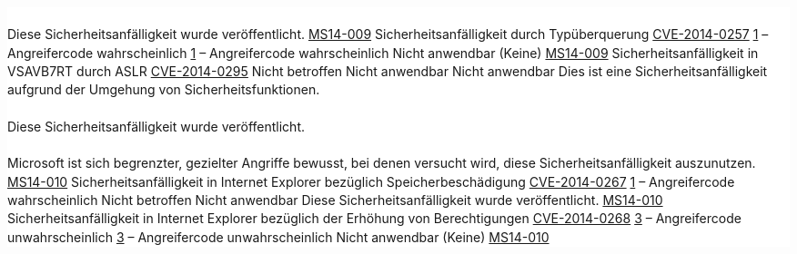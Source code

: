 <br />
Diese Sicherheitsanfälligkeit wurde veröffentlicht.</td>
</tr>
<tr class="odd">
<td style="border:1px solid black;"><a href="https://go.microsoft.com/fwlink/?linkid=386454">MS14-009</a></td>
<td style="border:1px solid black;">Sicherheitsanfälligkeit durch Typüberquerung</td>
<td style="border:1px solid black;"><a href="https://www.cve.mitre.org/cgi-bin/cvename.cgi?name=cve-2014-0257">CVE-2014-0257</a></td>
<td style="border:1px solid black;"><a href="https://technet.microsoft.com/de-de/security/cc998259">1</a> – Angreifercode wahrscheinlich</td>
<td style="border:1px solid black;"><a href="https://technet.microsoft.com/de-de/security/cc998259">1</a> – Angreifercode wahrscheinlich</td>
<td style="border:1px solid black;">Nicht anwendbar</td>
<td style="border:1px solid black;">(Keine)</td>
</tr>
<tr class="even">
<td style="border:1px solid black;"><a href="https://go.microsoft.com/fwlink/?linkid=386454">MS14-009</a></td>
<td style="border:1px solid black;">Sicherheitsanfälligkeit in VSAVB7RT durch ASLR</td>
<td style="border:1px solid black;"><a href="https://www.cve.mitre.org/cgi-bin/cvename.cgi?name=cve-2014-0295">CVE-2014-0295</a></td>
<td style="border:1px solid black;">Nicht betroffen</td>
<td style="border:1px solid black;">Nicht anwendbar</td>
<td style="border:1px solid black;">Nicht anwendbar</td>
<td style="border:1px solid black;">Dies ist eine Sicherheitsanfälligkeit aufgrund der Umgehung von Sicherheitsfunktionen.<br />
<br />
Diese Sicherheitsanfälligkeit wurde veröffentlicht.<br />
<br />
Microsoft ist sich begrenzter, gezielter Angriffe bewusst, bei denen versucht wird, diese Sicherheitsanfälligkeit auszunutzen.</td>
</tr>
<tr class="odd">
<td style="border:1px solid black;"><a href="https://go.microsoft.com/fwlink/?linkid=390977">MS14-010</a></td>
<td style="border:1px solid black;">Sicherheitsanfälligkeit in Internet Explorer bezüglich Speicherbeschädigung</td>
<td style="border:1px solid black;"><a href="https://www.cve.mitre.org/cgi-bin/cvename.cgi?name=cve-2014-0267">CVE-2014-0267</a></td>
<td style="border:1px solid black;"><a href="https://technet.microsoft.com/de-de/security/cc998259">1</a> – Angreifercode wahrscheinlich</td>
<td style="border:1px solid black;">Nicht betroffen</td>
<td style="border:1px solid black;">Nicht anwendbar</td>
<td style="border:1px solid black;">Diese Sicherheitsanfälligkeit wurde veröffentlicht.</td>
</tr>
<tr class="even">
<td style="border:1px solid black;"><a href="https://go.microsoft.com/fwlink/?linkid=390977">MS14-010</a></td>
<td style="border:1px solid black;">Sicherheitsanfälligkeit in Internet Explorer bezüglich der Erhöhung von Berechtigungen</td>
<td style="border:1px solid black;"><a href="https://www.cve.mitre.org/cgi-bin/cvename.cgi?name=cve-2014-0268">CVE-2014-0268</a></td>
<td style="border:1px solid black;"><a href="https://technet.microsoft.com/de-de/security/cc998259">3</a> – Angreifercode unwahrscheinlich</td>
<td style="border:1px solid black;"><a href="https://technet.microsoft.com/de-de/security/cc998259">3</a> – Angreifercode unwahrscheinlich</td>
<td style="border:1px solid black;">Nicht anwendbar</td>
<td style="border:1px solid black;">(Keine)</td>
</tr>
<tr class="odd">
<td style="border:1px solid black;"><a href="https://go.microsoft.com/fwlink/?linkid=390977">MS14-010</a></td>